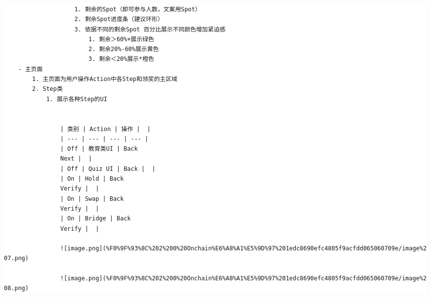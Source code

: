                         1. 剩余的Spot（即可参与人数，文案用Spot）
                        2. 剩余Spot进度条（建议环形）
                        3. 依据不同的剩余Spot 百分比展示不同颜色增加紧迫感
                            1. 剩余＞60%+展示绿色
                            2. 剩余20%-60%展示黄色
                            3. 剩余＜20%展示*橙色
        - 主页面
            1. 主页面为用户操作Action中各Step和领奖的主区域
            2. Step类
                1. 展示各种Step的UI
                    
                    
                    | 类别 | Action | 操作 |  |
                    | --- | --- | --- | --- |
                    | Off | 教育类UI | Back
                    Next |  |
                    | Off | Quiz UI | Back |  |
                    | On | Hold | Back
                    Verify |  |
                    | On | Swap | Back
                    Verify |  |
                    | On | Bridge | Back
                    Verify |  |
                    
                    ![image.png](%F0%9F%93%8C%202%200%20Onchain%E6%A8%A1%E5%9D%97%201edc8690efc4805f9acfdd065060709e/image%207.png)
                    
                    ![image.png](%F0%9F%93%8C%202%200%20Onchain%E6%A8%A1%E5%9D%97%201edc8690efc4805f9acfdd065060709e/image%208.png)
                    